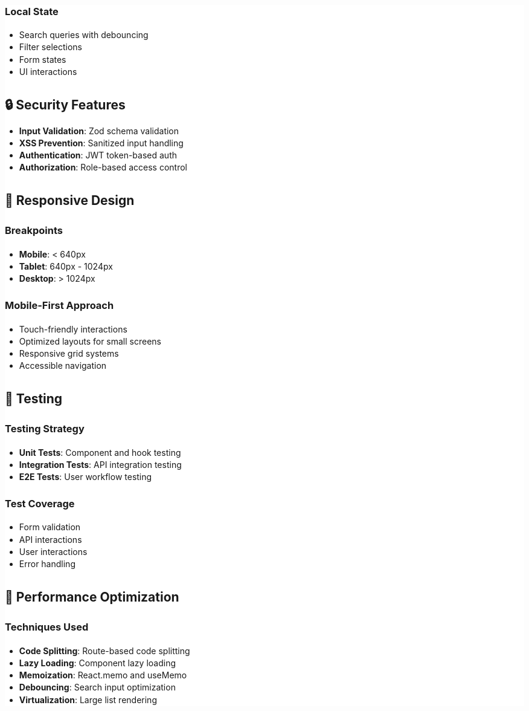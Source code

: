 ### Local State
- Search queries with debouncing
- Filter selections
- Form states
- UI interactions

## 🔒 Security Features

- **Input Validation**: Zod schema validation
- **XSS Prevention**: Sanitized input handling
- **Authentication**: JWT token-based auth
- **Authorization**: Role-based access control

## 📱 Responsive Design

### Breakpoints
- **Mobile**: < 640px
- **Tablet**: 640px - 1024px
- **Desktop**: > 1024px

### Mobile-First Approach
- Touch-friendly interactions
- Optimized layouts for small screens
- Responsive grid systems
- Accessible navigation

## 🧪 Testing

### Testing Strategy
- **Unit Tests**: Component and hook testing
- **Integration Tests**: API integration testing
- **E2E Tests**: User workflow testing

### Test Coverage
- Form validation
- API interactions
- User interactions
- Error handling

## 🚀 Performance Optimization

### Techniques Used
- **Code Splitting**: Route-based code splitting
- **Lazy Loading**: Component lazy loading
- **Memoization**: React.memo and useMemo
- **Debouncing**: Search input optimization
- **Virtualization**: Large list rendering
